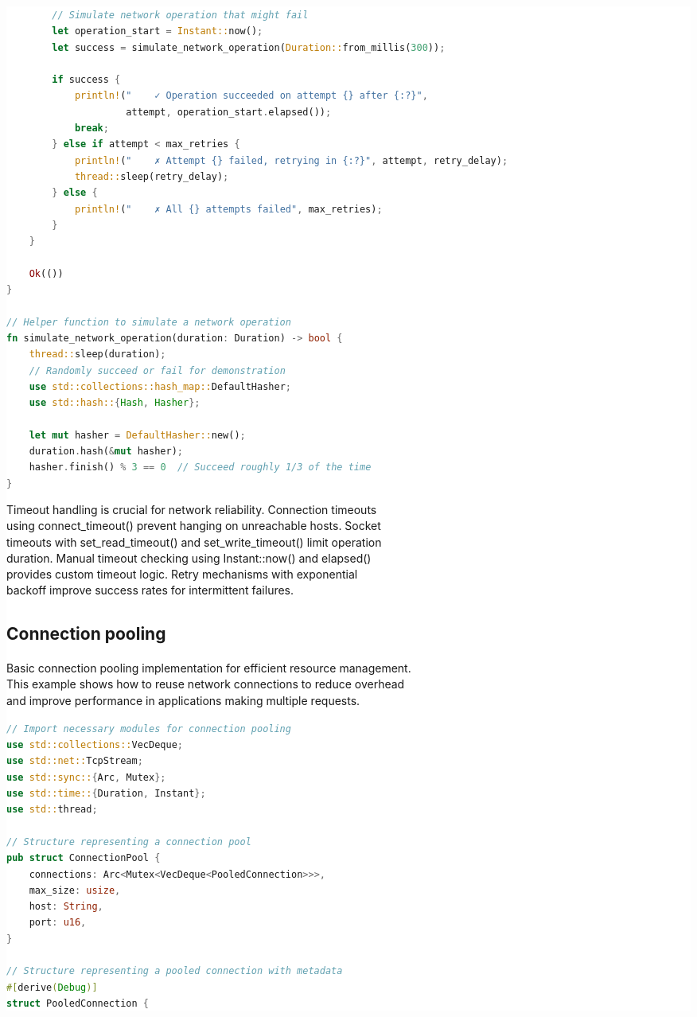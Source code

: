 ```rust
        // Simulate network operation that might fail
        let operation_start = Instant::now();
        let success = simulate_network_operation(Duration::from_millis(300));
        
        if success {
            println!("    ✓ Operation succeeded on attempt {} after {:?}", 
                     attempt, operation_start.elapsed());
            break;
        } else if attempt < max_retries {
            println!("    ✗ Attempt {} failed, retrying in {:?}", attempt, retry_delay);
            thread::sleep(retry_delay);
        } else {
            println!("    ✗ All {} attempts failed", max_retries);
        }
    }
    
    Ok(())
}

// Helper function to simulate a network operation
fn simulate_network_operation(duration: Duration) -> bool {
    thread::sleep(duration);
    // Randomly succeed or fail for demonstration
    use std::collections::hash_map::DefaultHasher;
    use std::hash::{Hash, Hasher};
    
    let mut hasher = DefaultHasher::new();
    duration.hash(&mut hasher);
    hasher.finish() % 3 == 0  // Succeed roughly 1/3 of the time
}
```

Timeout handling is crucial for network reliability. Connection timeouts  
using connect_timeout() prevent hanging on unreachable hosts. Socket  
timeouts with set_read_timeout() and set_write_timeout() limit operation  
duration. Manual timeout checking using Instant::now() and elapsed()  
provides custom timeout logic. Retry mechanisms with exponential  
backoff improve success rates for intermittent failures.

## Connection pooling

Basic connection pooling implementation for efficient resource management.  
This example shows how to reuse network connections to reduce overhead  
and improve performance in applications making multiple requests.

```rust
// Import necessary modules for connection pooling
use std::collections::VecDeque;
use std::net::TcpStream;
use std::sync::{Arc, Mutex};
use std::time::{Duration, Instant};
use std::thread;

// Structure representing a connection pool
pub struct ConnectionPool {
    connections: Arc<Mutex<VecDeque<PooledConnection>>>,
    max_size: usize,
    host: String,
    port: u16,
}

// Structure representing a pooled connection with metadata
#[derive(Debug)]
struct PooledConnection {
```